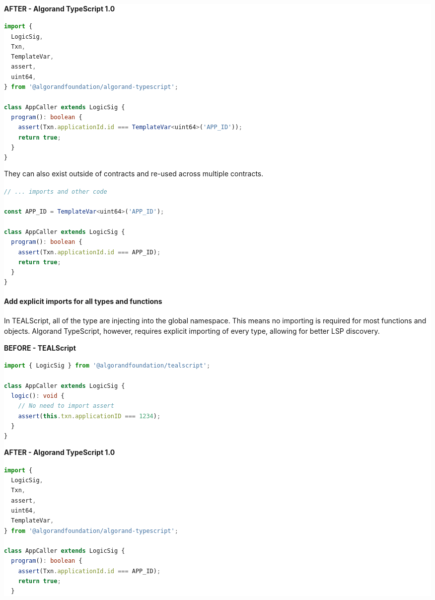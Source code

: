 **AFTER - Algorand TypeScript 1.0**

```ts
import {
  LogicSig,
  Txn,
  TemplateVar,
  assert,
  uint64,
} from '@algorandfoundation/algorand-typescript';

class AppCaller extends LogicSig {
  program(): boolean {
    assert(Txn.applicationId.id === TemplateVar<uint64>('APP_ID'));
    return true;
  }
}
```

They can also exist outside of contracts and re-used across multiple contracts.

```ts
// ... imports and other code

const APP_ID = TemplateVar<uint64>('APP_ID');

class AppCaller extends LogicSig {
  program(): boolean {
    assert(Txn.applicationId.id === APP_ID);
    return true;
  }
}
```

#### Add explicit imports for all types and functions

In TEALScript, all of the type are injecting into the global namespace. This means no importing is required for most functions and objects. Algorand TypeScript, however, requires explicit importing of every type, allowing for better LSP discovery.

**BEFORE - TEALScript**

```ts
import { LogicSig } from '@algorandfoundation/tealscript';

class AppCaller extends LogicSig {
  logic(): void {
    // No need to import assert
    assert(this.txn.applicationID === 1234);
  }
}
```

**AFTER - Algorand TypeScript 1.0**

```ts
import {
  LogicSig,
  Txn,
  assert,
  uint64,
  TemplateVar,
} from '@algorandfoundation/algorand-typescript';

class AppCaller extends LogicSig {
  program(): boolean {
    assert(Txn.applicationId.id === APP_ID);
    return true;
  }
```